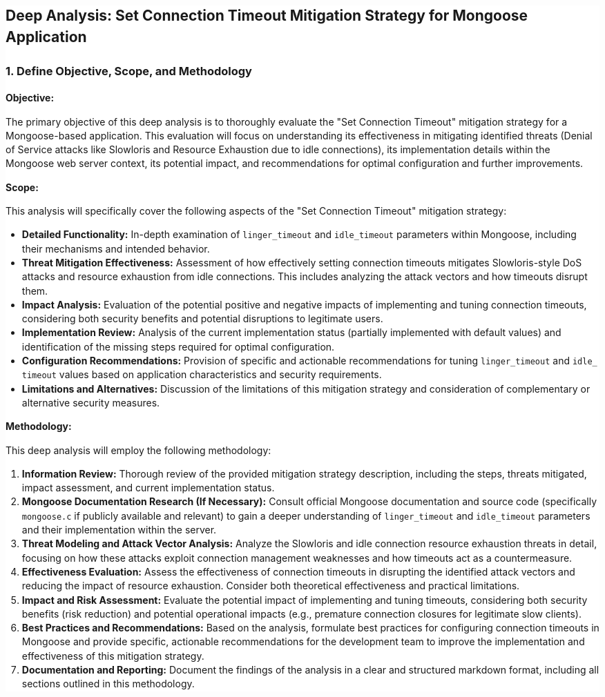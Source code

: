## Deep Analysis: Set Connection Timeout Mitigation Strategy for Mongoose Application

### 1. Define Objective, Scope, and Methodology

**Objective:**

The primary objective of this deep analysis is to thoroughly evaluate the "Set Connection Timeout" mitigation strategy for a Mongoose-based application. This evaluation will focus on understanding its effectiveness in mitigating identified threats (Denial of Service attacks like Slowloris and Resource Exhaustion due to idle connections), its implementation details within the Mongoose web server context, its potential impact, and recommendations for optimal configuration and further improvements.

**Scope:**

This analysis will specifically cover the following aspects of the "Set Connection Timeout" mitigation strategy:

*   **Detailed Functionality:**  In-depth examination of `linger_timeout` and `idle_timeout` parameters within Mongoose, including their mechanisms and intended behavior.
*   **Threat Mitigation Effectiveness:**  Assessment of how effectively setting connection timeouts mitigates Slowloris-style DoS attacks and resource exhaustion from idle connections. This includes analyzing the attack vectors and how timeouts disrupt them.
*   **Impact Analysis:**  Evaluation of the potential positive and negative impacts of implementing and tuning connection timeouts, considering both security benefits and potential disruptions to legitimate users.
*   **Implementation Review:**  Analysis of the current implementation status (partially implemented with default values) and identification of the missing steps required for optimal configuration.
*   **Configuration Recommendations:**  Provision of specific and actionable recommendations for tuning `linger_timeout` and `idle_timeout` values based on application characteristics and security requirements.
*   **Limitations and Alternatives:**  Discussion of the limitations of this mitigation strategy and consideration of complementary or alternative security measures.

**Methodology:**

This deep analysis will employ the following methodology:

1.  **Information Review:**  Thorough review of the provided mitigation strategy description, including the steps, threats mitigated, impact assessment, and current implementation status.
2.  **Mongoose Documentation Research (If Necessary):**  Consult official Mongoose documentation and source code (specifically `mongoose.c` if publicly available and relevant) to gain a deeper understanding of `linger_timeout` and `idle_timeout` parameters and their implementation within the server.
3.  **Threat Modeling and Attack Vector Analysis:**  Analyze the Slowloris and idle connection resource exhaustion threats in detail, focusing on how these attacks exploit connection management weaknesses and how timeouts act as a countermeasure.
4.  **Effectiveness Evaluation:**  Assess the effectiveness of connection timeouts in disrupting the identified attack vectors and reducing the impact of resource exhaustion. Consider both theoretical effectiveness and practical limitations.
5.  **Impact and Risk Assessment:**  Evaluate the potential impact of implementing and tuning timeouts, considering both security benefits (risk reduction) and potential operational impacts (e.g., premature connection closures for legitimate slow clients).
6.  **Best Practices and Recommendations:**  Based on the analysis, formulate best practices for configuring connection timeouts in Mongoose and provide specific, actionable recommendations for the development team to improve the implementation and effectiveness of this mitigation strategy.
7.  **Documentation and Reporting:**  Document the findings of the analysis in a clear and structured markdown format, including all sections outlined in this methodology.
